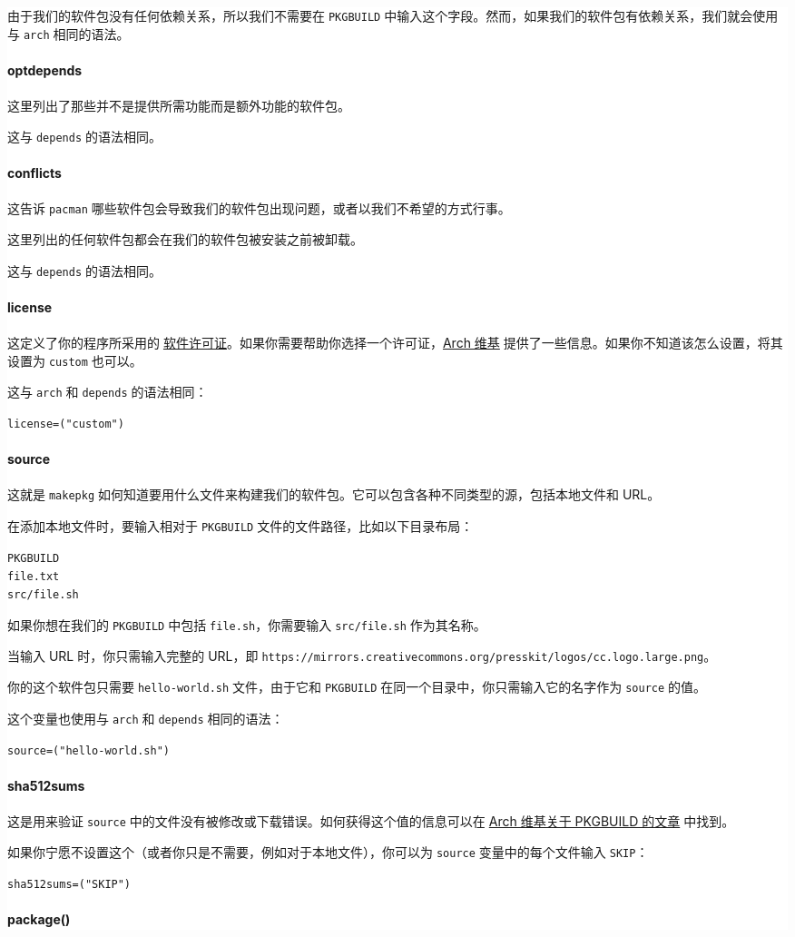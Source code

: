 由于我们的软件包没有任何依赖关系，所以我们不需要在 `PKGBUILD` 中输入这个字段。然而，如果我们的软件包有依赖关系，我们就会使用与 `arch` 相同的语法。

#### optdepends

这里列出了那些并不是提供所需功能而是额外功能的软件包。

这与 `depends` 的语法相同。

#### conflicts

这告诉 `pacman` 哪些软件包会导致我们的软件包出现问题，或者以我们不希望的方式行事。

这里列出的任何软件包都会在我们的软件包被安装之前被卸载。

这与 `depends` 的语法相同。

#### license

这定义了你的程序所采用的 [软件许可证][8]。如果你需要帮助你选择一个许可证，[Arch 维基][9] 提供了一些信息。如果你不知道该怎么设置，将其设置为 `custom` 也可以。

这与 `arch` 和 `depends` 的语法相同：

```
license=("custom")
```

#### source

这就是 `makepkg` 如何知道要用什么文件来构建我们的软件包。它可以包含各种不同类型的源，包括本地文件和 URL。

在添加本地文件时，要输入相对于 `PKGBUILD` 文件的文件路径，比如以下目录布局：

```
PKGBUILD
file.txt
src/file.sh
```

如果你想在我们的 `PKGBUILD` 中包括 `file.sh`，你需要输入 `src/file.sh` 作为其名称。

当输入 URL 时，你只需输入完整的 URL，即 `https://mirrors.creativecommons.org/presskit/logos/cc.logo.large.png`。

你的这个软件包只需要 `hello-world.sh` 文件，由于它和 `PKGBUILD` 在同一个目录中，你只需输入它的名字作为 `source` 的值。

这个变量也使用与 `arch` 和 `depends` 相同的语法：

```
source=("hello-world.sh")
```

#### sha512sums

这是用来验证 `source` 中的文件没有被修改或下载错误。如何获得这个值的信息可以在 [Arch 维基关于 PKGBUILD 的文章][10] 中找到。

如果你宁愿不设置这个（或者你只是不需要，例如对于本地文件），你可以为 `source` 变量中的每个文件输入 `SKIP`：

```
sha512sums=("SKIP")
```

#### package()


[#]: subject: (Creating a PKGBUILD to Make Packages for Arch Linux)
[#]: via: (https://itsfoss.com/create-pkgbuild/)
[#]: author: (Hunter Wittenborn https://itsfoss.com/author/hunter/)
[#]: collector: (lujun9972)
[#]: translator: (wxy)
[#]: reviewer: (wxy)
[#]: publisher: ( )
[#]: url: ( )
[a]: https://itsfoss.com/author/hunter/
[b]: https://github.com/lujun9972
[1]: https://itsfoss.com/aur-arch-linux/
[2]: https://i0.wp.com/itsfoss.com/wp-content/uploads/2021/05/image.png?resize=748%2C689&ssl=1
[3]: https://i2.wp.com/itsfoss.com/wp-content/uploads/2021/05/image-2.png?resize=682%2C260&ssl=1
[4]: https://i1.wp.com/itsfoss.com/wp-content/uploads/2021/05/image-3.png?resize=682%2C265&ssl=1
[5]: https://wiki.archlinux.org/title/Creating_packages
[6]: https://itsfoss.com/pacman-command/
[7]: https://www.quora.com/What-is-CPU-architecture
[8]: https://en.wikipedia.org/wiki/Software_license
[9]: https://wiki.archlinux.org/title/PKGBUILD#license
[10]: https://wiki.archlinux.org/title/PKGBUILD#Integrity
[11]: https://linuxhandbook.com/mkdir-command/
[12]: https://i1.wp.com/itsfoss.com/wp-content/uploads/2021/06/image-1.png?resize=561%2C281&ssl=1